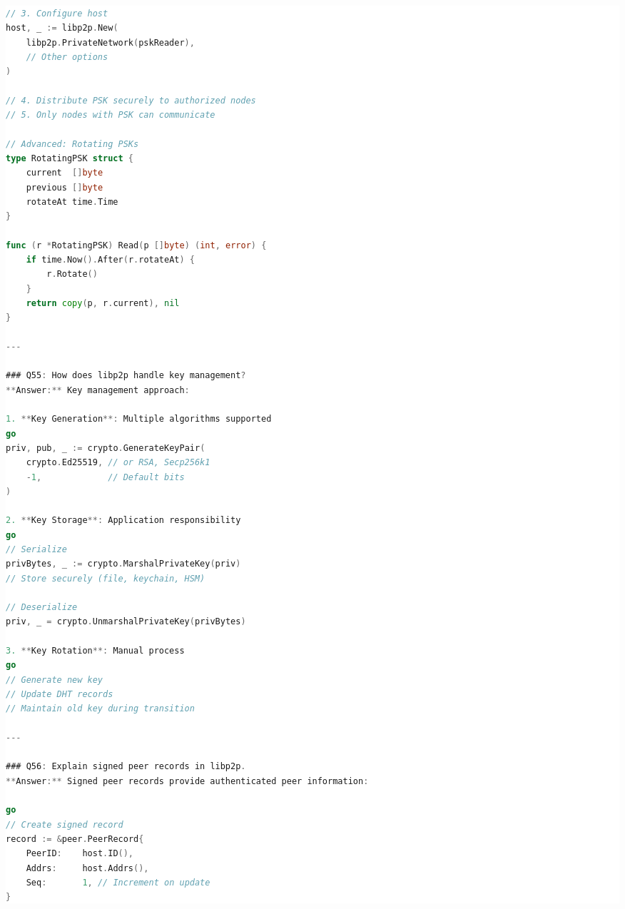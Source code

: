 ```go
// 3. Configure host
host, _ := libp2p.New(
    libp2p.PrivateNetwork(pskReader),
    // Other options
)

// 4. Distribute PSK securely to authorized nodes
// 5. Only nodes with PSK can communicate

// Advanced: Rotating PSKs
type RotatingPSK struct {
    current  []byte
    previous []byte
    rotateAt time.Time
}

func (r *RotatingPSK) Read(p []byte) (int, error) {
    if time.Now().After(r.rotateAt) {
        r.Rotate()
    }
    return copy(p, r.current), nil
}

---

### Q55: How does libp2p handle key management?
**Answer:** Key management approach:

1. **Key Generation**: Multiple algorithms supported
go
priv, pub, _ := crypto.GenerateKeyPair(
    crypto.Ed25519, // or RSA, Secp256k1
    -1,             // Default bits
)

2. **Key Storage**: Application responsibility
go
// Serialize
privBytes, _ := crypto.MarshalPrivateKey(priv)
// Store securely (file, keychain, HSM)

// Deserialize
priv, _ = crypto.UnmarshalPrivateKey(privBytes)

3. **Key Rotation**: Manual process
go
// Generate new key
// Update DHT records
// Maintain old key during transition

---

### Q56: Explain signed peer records in libp2p.
**Answer:** Signed peer records provide authenticated peer information:

go
// Create signed record
record := &peer.PeerRecord{
    PeerID:    host.ID(),
    Addrs:     host.Addrs(),
    Seq:       1, // Increment on update
}

```
